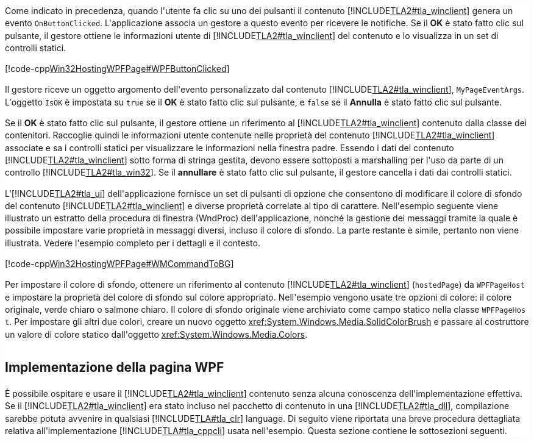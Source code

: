  Come indicato in precedenza, quando l'utente fa clic su uno dei pulsanti il contenuto [!INCLUDE[TLA2#tla_winclient](../../../../includes/tla2sharptla-winclient-md.md)] genera un evento `OnButtonClicked`. L'applicazione associa un gestore a questo evento per ricevere le notifiche. Se il **OK** è stato fatto clic sul pulsante, il gestore ottiene le informazioni utente di [!INCLUDE[TLA2#tla_winclient](../../../../includes/tla2sharptla-winclient-md.md)] del contenuto e lo visualizza in un set di controlli statici.

 [!code-cpp[Win32HostingWPFPage#WPFButtonClicked](~/samples/snippets/cpp/VS_Snippets_Wpf/Win32HostingWPFPage/CPP/Win32HostingWPFPage.cpp#wpfbuttonclicked)]

 Il gestore riceve un oggetto argomento dell'evento personalizzato dal contenuto [!INCLUDE[TLA2#tla_winclient](../../../../includes/tla2sharptla-winclient-md.md)], `MyPageEventArgs`. L'oggetto `IsOK` è impostata su `true` se il **OK** è stato fatto clic sul pulsante, e `false` se il **Annulla** è stato fatto clic sul pulsante.

 Se il **OK** è stato fatto clic sul pulsante, il gestore ottiene un riferimento al [!INCLUDE[TLA2#tla_winclient](../../../../includes/tla2sharptla-winclient-md.md)] contenuto dalla classe dei contenitori. Raccoglie quindi le informazioni utente contenute nelle proprietà del contenuto [!INCLUDE[TLA2#tla_winclient](../../../../includes/tla2sharptla-winclient-md.md)] associate e sa i controlli statici per visualizzare le informazioni nella finestra padre. Essendo i dati del contenuto [!INCLUDE[TLA2#tla_winclient](../../../../includes/tla2sharptla-winclient-md.md)] sotto forma di stringa gestita, devono essere sottoposti a marshalling per l'uso da parte di un controllo [!INCLUDE[TLA2#tla_win32](../../../../includes/tla2sharptla-win32-md.md)]. Se il **annullare** è stato fatto clic sul pulsante, il gestore cancella i dati dai controlli statici.

 L'[!INCLUDE[TLA2#tla_ui](../../../../includes/tla2sharptla-ui-md.md)] dell'applicazione fornisce un set di pulsanti di opzione che consentono di modificare il colore di sfondo del contenuto [!INCLUDE[TLA2#tla_winclient](../../../../includes/tla2sharptla-winclient-md.md)] e diverse proprietà correlate al tipo di carattere. Nell'esempio seguente viene illustrato un estratto della procedura di finestra (WndProc) dell'applicazione, nonché la gestione dei messaggi tramite la quale è possibile impostare varie proprietà in messaggi diversi, incluso il colore di sfondo. La parte restante è simile, pertanto non viene illustrata. Vedere l'esempio completo per i dettagli e il contesto.

 [!code-cpp[Win32HostingWPFPage#WMCommandToBG](~/samples/snippets/cpp/VS_Snippets_Wpf/Win32HostingWPFPage/CPP/Win32HostingWPFPage.cpp#wmcommandtobg)]

 Per impostare il colore di sfondo, ottenere un riferimento al contenuto [!INCLUDE[TLA2#tla_winclient](../../../../includes/tla2sharptla-winclient-md.md)] (`hostedPage`) da `WPFPageHost` e impostare la proprietà del colore di sfondo sul colore appropriato. Nell'esempio vengono usate tre opzioni di colore: il colore originale, verde chiaro o salmone chiaro. Il colore di sfondo originale viene archiviato come campo statico nella classe `WPFPageHost`. Per impostare gli altri due colori, creare un nuovo oggetto <xref:System.Windows.Media.SolidColorBrush> e passare al costruttore un valore di colore statico dall'oggetto <xref:System.Windows.Media.Colors>.

<a name="implementing_the_wpf_page"></a>
## <a name="implementing-the-wpf-page"></a>Implementazione della pagina WPF
 È possibile ospitare e usare il [!INCLUDE[TLA2#tla_winclient](../../../../includes/tla2sharptla-winclient-md.md)] contenuto senza alcuna conoscenza dell'implementazione effettiva. Se il [!INCLUDE[TLA2#tla_winclient](../../../../includes/tla2sharptla-winclient-md.md)] era stato incluso nel pacchetto di contenuto in una [!INCLUDE[TLA2#tla_dll](../../../../includes/tla2sharptla-dll-md.md)], compilazione sarebbe potuta avvenire in qualsiasi [!INCLUDE[TLA#tla_clr](../../../../includes/tlasharptla-clr-md.md)] language. Di seguito viene riportata una breve procedura dettagliata relativa all'implementazione [!INCLUDE[TLA#tla_cppcli](../../../../includes/tlasharptla-cppcli-md.md)] usata nell'esempio. Questa sezione contiene le sottosezioni seguenti.
